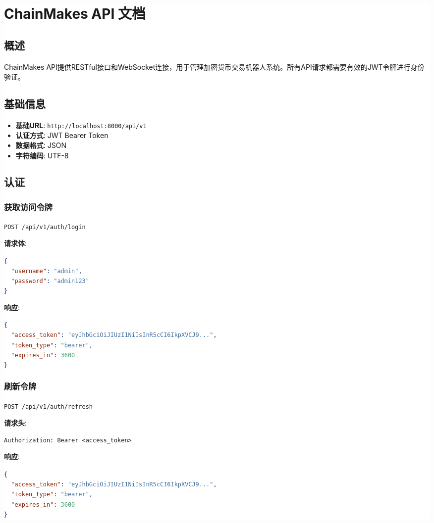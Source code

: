 # ChainMakes API 文档

## 概述

ChainMakes API提供RESTful接口和WebSocket连接，用于管理加密货币交易机器人系统。所有API请求都需要有效的JWT令牌进行身份验证。

## 基础信息

- **基础URL**: `http://localhost:8000/api/v1`
- **认证方式**: JWT Bearer Token
- **数据格式**: JSON
- **字符编码**: UTF-8

## 认证

### 获取访问令牌

```http
POST /api/v1/auth/login
```

**请求体**:
```json
{
  "username": "admin",
  "password": "admin123"
}
```

**响应**:
```json
{
  "access_token": "eyJhbGciOiJIUzI1NiIsInR5cCI6IkpXVCJ9...",
  "token_type": "bearer",
  "expires_in": 3600
}
```

### 刷新令牌

```http
POST /api/v1/auth/refresh
```

**请求头**:
```
Authorization: Bearer <access_token>
```

**响应**:
```json
{
  "access_token": "eyJhbGciOiJIUzI1NiIsInR5cCI6IkpXVCJ9...",
  "token_type": "bearer",
  "expires_in": 3600
}
```
